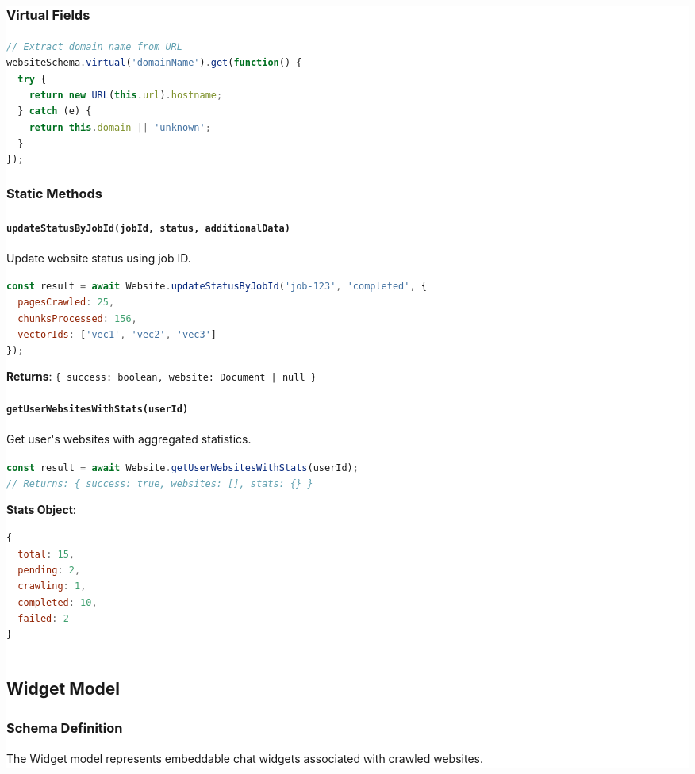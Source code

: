 ### Virtual Fields
```javascript
// Extract domain name from URL
websiteSchema.virtual('domainName').get(function() {
  try {
    return new URL(this.url).hostname;
  } catch (e) {
    return this.domain || 'unknown';
  }
});
```

### Static Methods

#### `updateStatusByJobId(jobId, status, additionalData)`
Update website status using job ID.

```javascript
const result = await Website.updateStatusByJobId('job-123', 'completed', {
  pagesCrawled: 25,
  chunksProcessed: 156,
  vectorIds: ['vec1', 'vec2', 'vec3']
});
```

**Returns**: `{ success: boolean, website: Document | null }`

#### `getUserWebsitesWithStats(userId)`
Get user's websites with aggregated statistics.

```javascript
const result = await Website.getUserWebsitesWithStats(userId);
// Returns: { success: true, websites: [], stats: {} }
```

**Stats Object**:
```javascript
{
  total: 15,
  pending: 2,
  crawling: 1,
  completed: 10,
  failed: 2
}
```

---

## Widget Model

### Schema Definition
The Widget model represents embeddable chat widgets associated with crawled websites.
